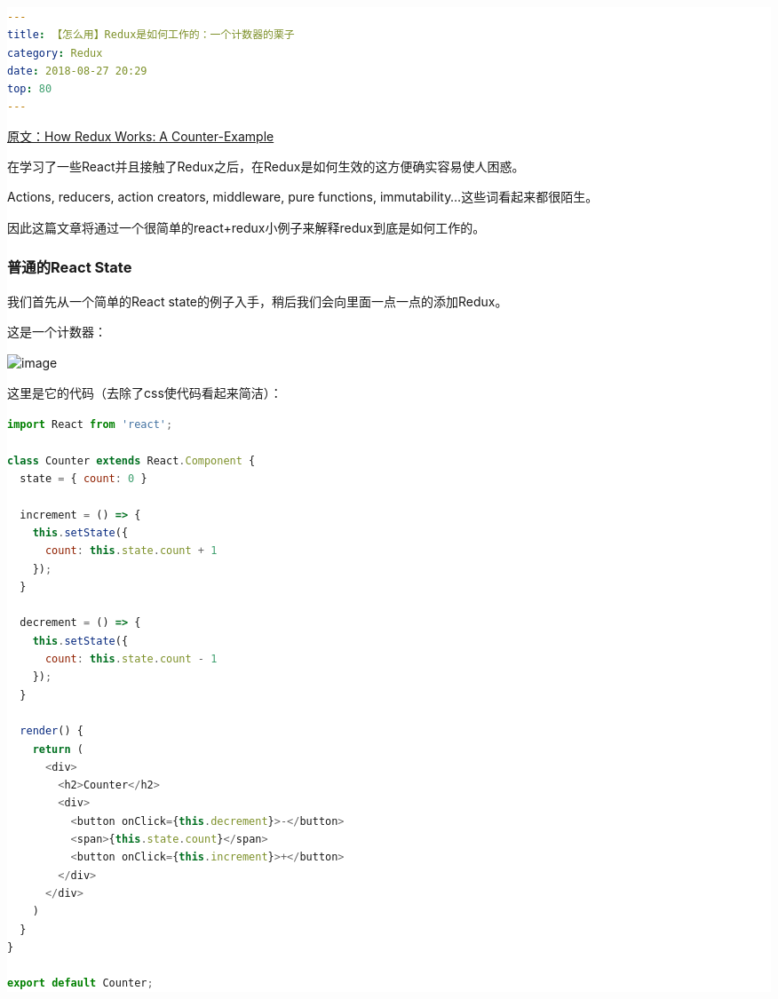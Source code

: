```yaml
---
title: 【怎么用】Redux是如何工作的：一个计数器的栗子
category: Redux
date: 2018-08-27 20:29
top: 80
---
```


[原文：How Redux Works: A Counter-Example](https://daveceddia.com/how-does-redux-work/)


在学习了一些React并且接触了Redux之后，在Redux是如何生效的这方便确实容易使人困惑。

Actions, reducers, action creators, middleware, pure functions, immutability…这些词看起来都很陌生。

因此这篇文章将通过一个很简单的react+redux小例子来解释redux到底是如何工作的。

### 普通的React State

我们首先从一个简单的React state的例子入手，稍后我们会向里面一点一点的添加Redux。

这是一个计数器：

![image](https://user-images.githubusercontent.com/39767742/44660416-1744a580-aa3a-11e8-8454-691fb5c4e53e.png)

这里是它的代码（去除了css使代码看起来简洁）：

```javascript
import React from 'react';

class Counter extends React.Component {
  state = { count: 0 }

  increment = () => {
    this.setState({
      count: this.state.count + 1
    });
  }

  decrement = () => {
    this.setState({
      count: this.state.count - 1
    });
  }

  render() {
    return (
      <div>
        <h2>Counter</h2>
        <div>
          <button onClick={this.decrement}>-</button>
          <span>{this.state.count}</span>
          <button onClick={this.increment}>+</button>
        </div>
      </div>
    )
  }
}

export default Counter;
```
